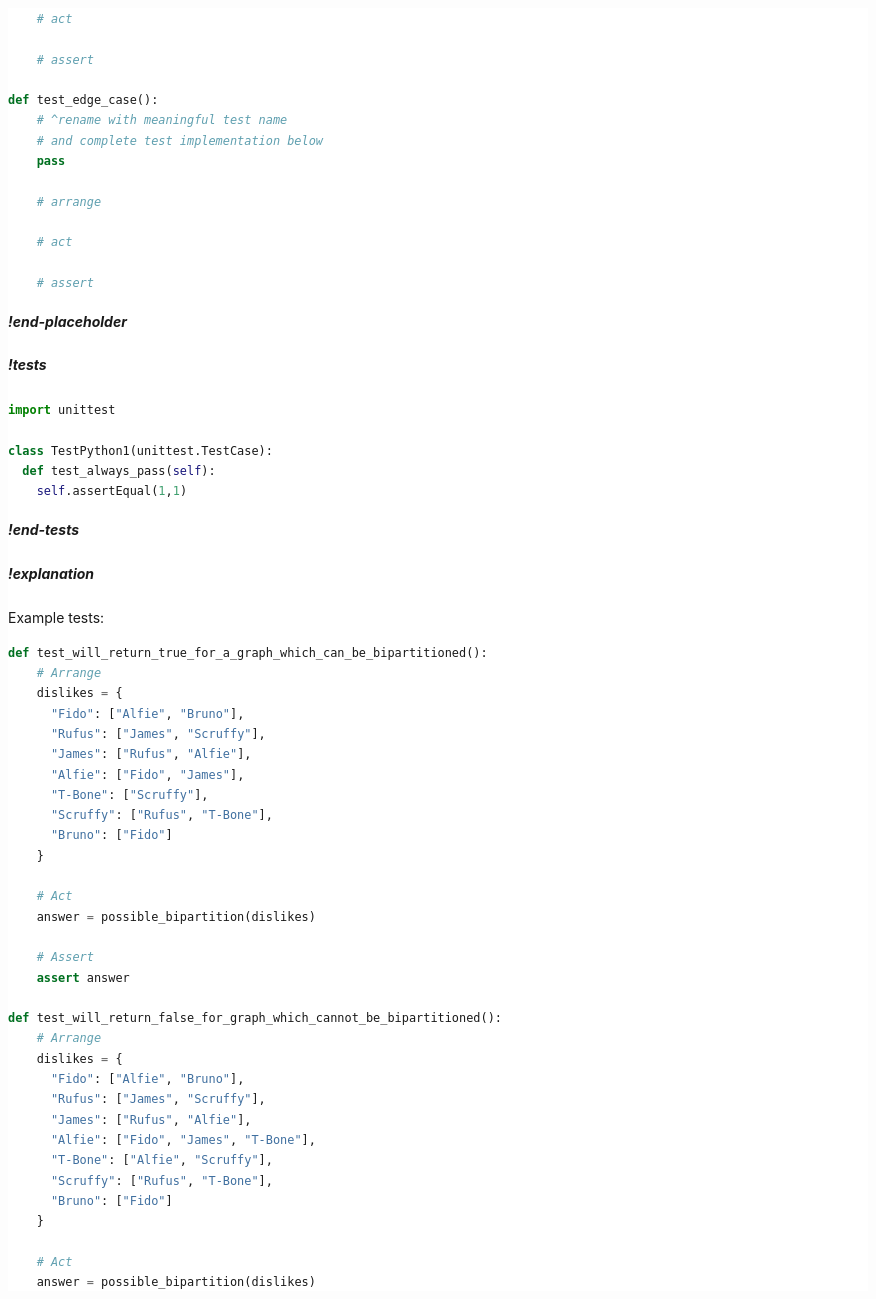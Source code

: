 ```py
    # act

    # assert

def test_edge_case():
    # ^rename with meaningful test name
    # and complete test implementation below
    pass
    
    # arrange
    
    # act
    
    # assert
```
##### !end-placeholder

##### !tests

```py
import unittest

class TestPython1(unittest.TestCase):
  def test_always_pass(self):
    self.assertEqual(1,1)
```

##### !end-tests
##### !explanation 

Example tests:

```python
def test_will_return_true_for_a_graph_which_can_be_bipartitioned():
    # Arrange
    dislikes = {
      "Fido": ["Alfie", "Bruno"],
      "Rufus": ["James", "Scruffy"],
      "James": ["Rufus", "Alfie"],
      "Alfie": ["Fido", "James"],
      "T-Bone": ["Scruffy"],
      "Scruffy": ["Rufus", "T-Bone"],
      "Bruno": ["Fido"]
    }

    # Act
    answer = possible_bipartition(dislikes)

    # Assert
    assert answer

def test_will_return_false_for_graph_which_cannot_be_bipartitioned():
    # Arrange
    dislikes = {
      "Fido": ["Alfie", "Bruno"],
      "Rufus": ["James", "Scruffy"],
      "James": ["Rufus", "Alfie"],
      "Alfie": ["Fido", "James", "T-Bone"],
      "T-Bone": ["Alfie", "Scruffy"],
      "Scruffy": ["Rufus", "T-Bone"],
      "Bruno": ["Fido"]
    }

    # Act
    answer = possible_bipartition(dislikes)
```